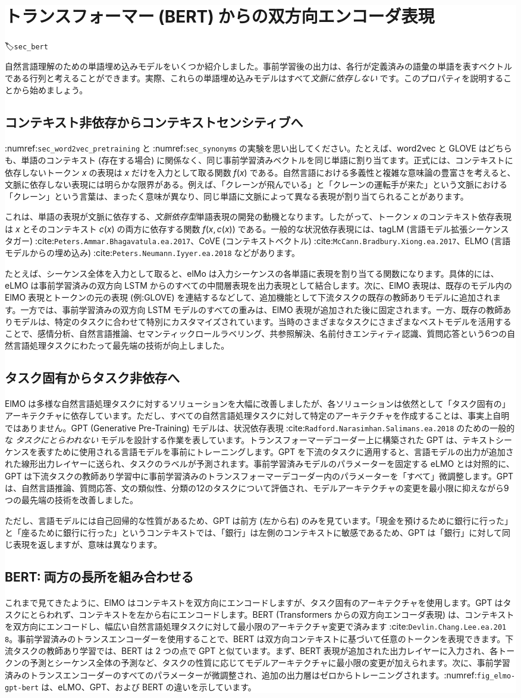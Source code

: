 # トランスフォーマー (BERT) からの双方向エンコーダ表現
:label:`sec_bert`

自然言語理解のための単語埋め込みモデルをいくつか紹介しました。事前学習後の出力は、各行が定義済みの語彙の単語を表すベクトルである行列と考えることができます。実際、これらの単語埋め込みモデルはすべて*文脈に依存しない* です。このプロパティを説明することから始めましょう。 

## コンテキスト非依存からコンテキストセンシティブへ

:numref:`sec_word2vec_pretraining` と :numref:`sec_synonyms` の実験を思い出してください。たとえば、word2vec と GLOVE はどちらも、単語のコンテキスト (存在する場合) に関係なく、同じ事前学習済みベクトルを同じ単語に割り当てます。正式には、コンテキストに依存しないトークン $x$ の表現は $x$ だけを入力として取る関数 $f(x)$ である。自然言語における多義性と複雑な意味論の豊富さを考えると、文脈に依存しない表現には明らかな限界がある。例えば、「クレーンが飛んでいる」と「クレーンの運転手が来た」という文脈における「クレーン」という言葉は、まったく意味が異なり、同じ単語に文脈によって異なる表現が割り当てられることがあります。 

これは、単語の表現が文脈に依存する、*文脈依存型*単語表現の開発の動機となります。したがって、トークン $x$ のコンテキスト依存表現は $x$ とそのコンテキスト $c(x)$ の両方に依存する関数 $f(x, c(x))$ である。一般的な状況依存表現には、tagLM (言語モデル拡張シーケンスタガー) :cite:`Peters.Ammar.Bhagavatula.ea.2017`、CoVE (コンテキストベクトル) :cite:`McCann.Bradbury.Xiong.ea.2017`、ELMO (言語モデルからの埋め込み) :cite:`Peters.Neumann.Iyyer.ea.2018` などがあります。 

たとえば、シーケンス全体を入力として取ると、elMo は入力シーケンスの各単語に表現を割り当てる関数になります。具体的には、eLMO は事前学習済みの双方向 LSTM からのすべての中間層表現を出力表現として結合します。次に、ElMO 表現は、既存のモデル内の ElMO 表現とトークンの元の表現 (例:GLOVE) を連結するなどして、追加機能として下流タスクの既存の教師ありモデルに追加されます。一方では、事前学習済みの双方向 LSTM モデルのすべての重みは、ElMO 表現が追加された後に固定されます。一方、既存の教師ありモデルは、特定のタスクに合わせて特別にカスタマイズされています。当時のさまざまなタスクにさまざまなベストモデルを活用することで、感情分析、自然言語推論、セマンティックロールラベリング、共参照解決、名前付きエンティティ認識、質問応答という6つの自然言語処理タスクにわたって最先端の技術が向上しました。 

## タスク固有からタスク非依存へ

ElMO は多様な自然言語処理タスクに対するソリューションを大幅に改善しましたが、各ソリューションは依然として「タスク固有の」アーキテクチャに依存しています。ただし、すべての自然言語処理タスクに対して特定のアーキテクチャを作成することは、事実上自明ではありません。GPT (Generative Pre-Training) モデルは、状況依存表現 :cite:`Radford.Narasimhan.Salimans.ea.2018` のための一般的な *タスクにとらわれない* モデルを設計する作業を表しています。トランスフォーマーデコーダー上に構築された GPT は、テキストシーケンスを表すために使用される言語モデルを事前にトレーニングします。GPT を下流のタスクに適用すると、言語モデルの出力が追加された線形出力レイヤーに送られ、タスクのラベルが予測されます。事前学習済みモデルのパラメーターを固定する eLMO とは対照的に、GPT は下流タスクの教師あり学習中に事前学習済みのトランスフォーマーデコーダー内のパラメーターを「すべて」微調整します。GPTは、自然言語推論、質問応答、文の類似性、分類の12のタスクについて評価され、モデルアーキテクチャの変更を最小限に抑えながら9つの最先端の技術を改善しました。 

ただし、言語モデルには自己回帰的な性質があるため、GPT は前方 (左から右) のみを見ています。「現金を預けるために銀行に行った」と「座るために銀行に行った」というコンテキストでは、「銀行」は左側のコンテキストに敏感であるため、GPT は「銀行」に対して同じ表現を返しますが、意味は異なります。 

## BERT: 両方の長所を組み合わせる

これまで見てきたように、ElMO はコンテキストを双方向にエンコードしますが、タスク固有のアーキテクチャを使用します。GPT はタスクにとらわれず、コンテキストを左から右にエンコードします。BERT (Transformers からの双方向エンコーダ表現) は、コンテキストを双方向にエンコードし、幅広い自然言語処理タスクに対して最小限のアーキテクチャ変更で済みます :cite:`Devlin.Chang.Lee.ea.2018`。事前学習済みのトランスエンコーダーを使用することで、BERT は双方向コンテキストに基づいて任意のトークンを表現できます。下流タスクの教師あり学習では、BERT は 2 つの点で GPT と似ています。まず、BERT 表現が追加された出力レイヤーに入力され、各トークンの予測とシーケンス全体の予測など、タスクの性質に応じてモデルアーキテクチャに最小限の変更が加えられます。次に、事前学習済みのトランスエンコーダーのすべてのパラメーターが微調整され、追加の出力層はゼロからトレーニングされます。:numref:`fig_elmo-gpt-bert` は、eLMO、GPT、および BERT の違いを示しています。 
